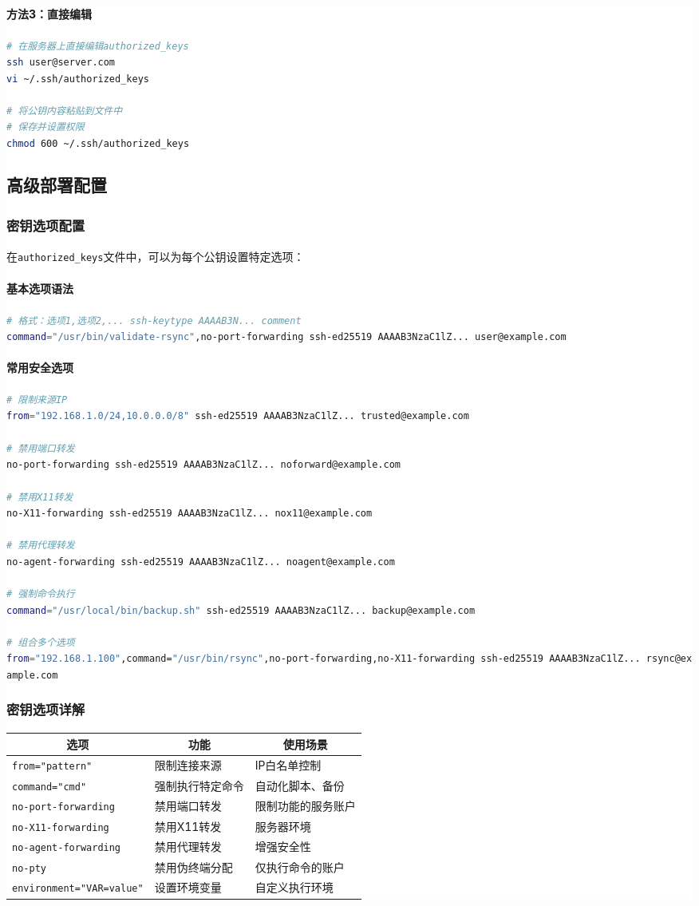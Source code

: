 #### 方法3：直接编辑

```bash
# 在服务器上直接编辑authorized_keys
ssh user@server.com
vi ~/.ssh/authorized_keys

# 将公钥内容粘贴到文件中
# 保存并设置权限
chmod 600 ~/.ssh/authorized_keys
```

## 高级部署配置

### 密钥选项配置

在`authorized_keys`文件中，可以为每个公钥设置特定选项：

#### 基本选项语法

```bash
# 格式：选项1,选项2,... ssh-keytype AAAAB3N... comment
command="/usr/bin/validate-rsync",no-port-forwarding ssh-ed25519 AAAAB3NzaC1lZ... user@example.com
```

#### 常用安全选项

```bash
# 限制来源IP
from="192.168.1.0/24,10.0.0.0/8" ssh-ed25519 AAAAB3NzaC1lZ... trusted@example.com

# 禁用端口转发
no-port-forwarding ssh-ed25519 AAAAB3NzaC1lZ... noforward@example.com

# 禁用X11转发
no-X11-forwarding ssh-ed25519 AAAAB3NzaC1lZ... nox11@example.com

# 禁用代理转发
no-agent-forwarding ssh-ed25519 AAAAB3NzaC1lZ... noagent@example.com

# 强制命令执行
command="/usr/local/bin/backup.sh" ssh-ed25519 AAAAB3NzaC1lZ... backup@example.com

# 组合多个选项
from="192.168.1.100",command="/usr/bin/rsync",no-port-forwarding,no-X11-forwarding ssh-ed25519 AAAAB3NzaC1lZ... rsync@example.com
```

### 密钥选项详解

| 选项 | 功能 | 使用场景 |
|------|------|----------|
| `from="pattern"` | 限制连接来源 | IP白名单控制 |
| `command="cmd"` | 强制执行特定命令 | 自动化脚本、备份 |
| `no-port-forwarding` | 禁用端口转发 | 限制功能的服务账户 |
| `no-X11-forwarding` | 禁用X11转发 | 服务器环境 |
| `no-agent-forwarding` | 禁用代理转发 | 增强安全性 |
| `no-pty` | 禁用伪终端分配 | 仅执行命令的账户 |
| `environment="VAR=value"` | 设置环境变量 | 自定义执行环境 |
